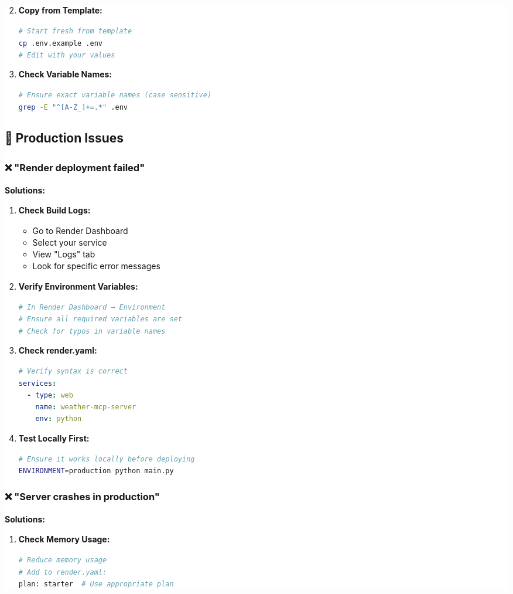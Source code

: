 2. **Copy from Template:**
   ```bash
   # Start fresh from template
   cp .env.example .env
   # Edit with your values
   ```

3. **Check Variable Names:**
   ```bash
   # Ensure exact variable names (case sensitive)
   grep -E "^[A-Z_]+=.*" .env
   ```

## 🚀 Production Issues

### ❌ "Render deployment failed"

**Solutions:**

1. **Check Build Logs:**
   - Go to Render Dashboard
   - Select your service
   - View "Logs" tab
   - Look for specific error messages

2. **Verify Environment Variables:**
   ```bash
   # In Render Dashboard → Environment
   # Ensure all required variables are set
   # Check for typos in variable names
   ```

3. **Check render.yaml:**
   ```yaml
   # Verify syntax is correct
   services:
     - type: web
       name: weather-mcp-server
       env: python
   ```

4. **Test Locally First:**
   ```bash
   # Ensure it works locally before deploying
   ENVIRONMENT=production python main.py
   ```

### ❌ "Server crashes in production"

**Solutions:**

1. **Check Memory Usage:**
   ```bash
   # Reduce memory usage
   # Add to render.yaml:
   plan: starter  # Use appropriate plan
   ```
